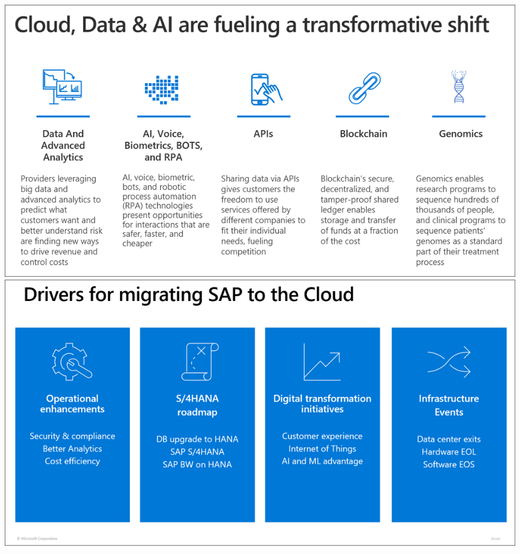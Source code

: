![Diagram illustrating a transformative shift fueled by cloud, data, and AI.](media/cloud-data-ai-transformative-shift.png 'Cloud, Data, and AI fueling a transformative shift')
![Diagram illustrating drivers for migrating SAP to the cloud.](media/drivers-for-migrating-sap-to-cloud.png 'Drivers for migrating SAP to the cloud')
